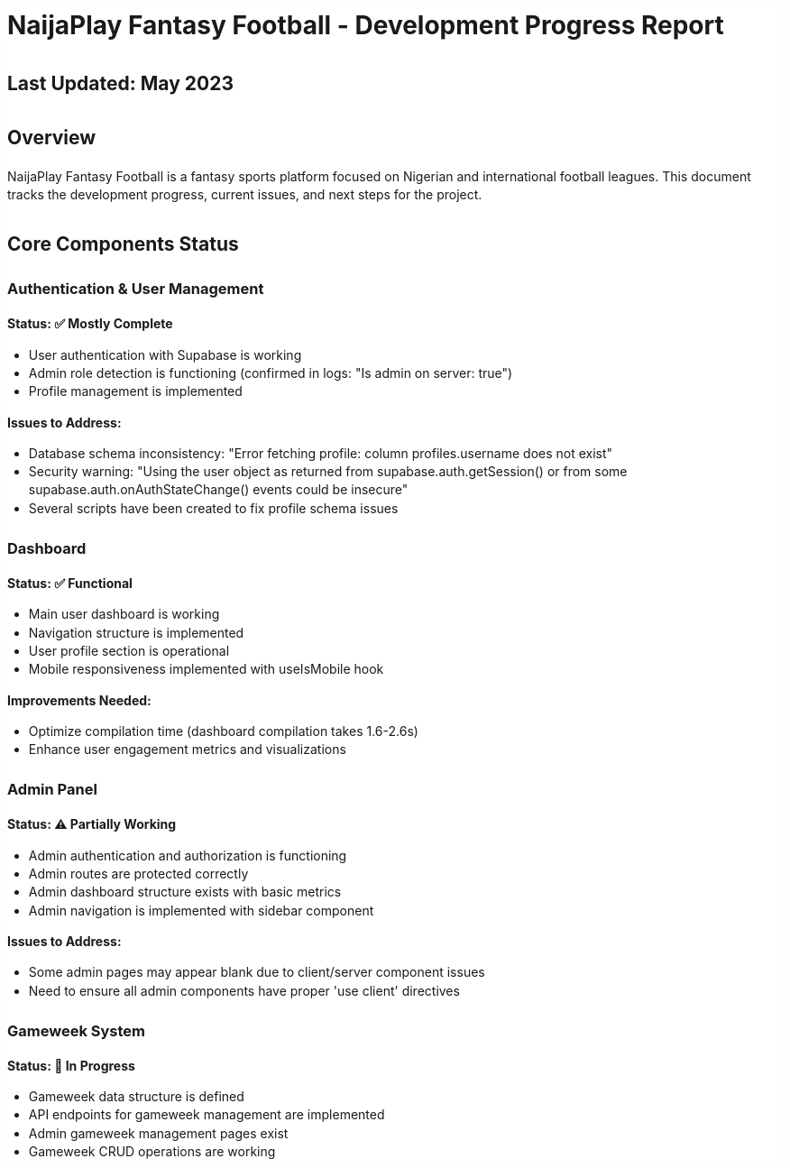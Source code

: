 # NaijaPlay Fantasy Football - Development Progress Report

## Last Updated: May 2023

## Overview
NaijaPlay Fantasy Football is a fantasy sports platform focused on Nigerian and international football leagues. This document tracks the development progress, current issues, and next steps for the project.

## Core Components Status

### Authentication & User Management
**Status: ✅ Mostly Complete**
- User authentication with Supabase is working
- Admin role detection is functioning (confirmed in logs: "Is admin on server: true")
- Profile management is implemented

**Issues to Address:**
- Database schema inconsistency: "Error fetching profile: column profiles.username does not exist"
- Security warning: "Using the user object as returned from supabase.auth.getSession() or from some supabase.auth.onAuthStateChange() events could be insecure"
- Several scripts have been created to fix profile schema issues

### Dashboard
**Status: ✅ Functional**
- Main user dashboard is working
- Navigation structure is implemented
- User profile section is operational
- Mobile responsiveness implemented with useIsMobile hook

**Improvements Needed:**
- Optimize compilation time (dashboard compilation takes 1.6-2.6s)
- Enhance user engagement metrics and visualizations

### Admin Panel
**Status: ⚠️ Partially Working**
- Admin authentication and authorization is functioning
- Admin routes are protected correctly
- Admin dashboard structure exists with basic metrics
- Admin navigation is implemented with sidebar component

**Issues to Address:**
- Some admin pages may appear blank due to client/server component issues
- Need to ensure all admin components have proper 'use client' directives

### Gameweek System
**Status: 🚧 In Progress**
- Gameweek data structure is defined
- API endpoints for gameweek management are implemented
- Admin gameweek management pages exist
- Gameweek CRUD operations are working
